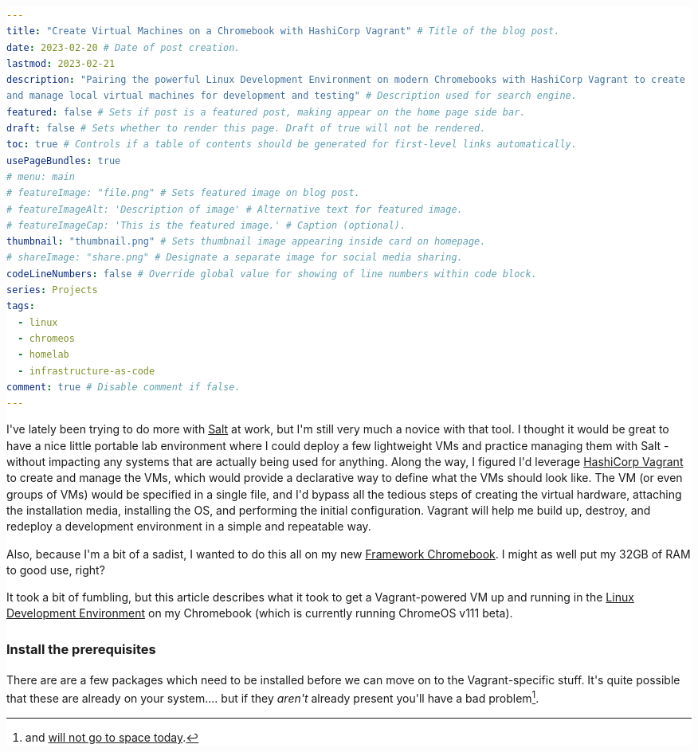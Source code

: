 ```yaml
---
title: "Create Virtual Machines on a Chromebook with HashiCorp Vagrant" # Title of the blog post.
date: 2023-02-20 # Date of post creation.
lastmod: 2023-02-21
description: "Pairing the powerful Linux Development Environment on modern Chromebooks with HashiCorp Vagrant to create and manage local virtual machines for development and testing" # Description used for search engine.
featured: false # Sets if post is a featured post, making appear on the home page side bar.
draft: false # Sets whether to render this page. Draft of true will not be rendered.
toc: true # Controls if a table of contents should be generated for first-level links automatically.
usePageBundles: true
# menu: main
# featureImage: "file.png" # Sets featured image on blog post.
# featureImageAlt: 'Description of image' # Alternative text for featured image.
# featureImageCap: 'This is the featured image.' # Caption (optional).
thumbnail: "thumbnail.png" # Sets thumbnail image appearing inside card on homepage.
# shareImage: "share.png" # Designate a separate image for social media sharing.
codeLineNumbers: false # Override global value for showing of line numbers within code block.
series: Projects
tags:
  - linux
  - chromeos
  - homelab
  - infrastructure-as-code
comment: true # Disable comment if false.
---
```

I've lately been trying to do more with [Salt](https://saltproject.io/) at work, but I'm still very much a novice with that tool. I thought it would be great to have a nice little portable lab environment where I could deploy a few lightweight VMs and practice managing them with Salt - without impacting any systems that are actually being used for anything. Along the way, I figured I'd leverage [HashiCorp Vagrant](https://www.vagrantup.com/) to create and manage the VMs, which would provide a declarative way to define what the VMs should look like. The VM (or even groups of VMs) would be specified in a single file, and I'd bypass all the tedious steps of creating the virtual hardware, attaching the installation media, installing the OS, and performing the initial configuration. Vagrant will help me build up, destroy, and redeploy a development environment in a simple and repeatable way.

Also, because I'm a bit of a sadist, I wanted to do this all on my new [Framework Chromebook](https://frame.work/laptop-chromebook-12-gen-intel). I might as well put my 32GB of RAM to good use, right?

It took a bit of fumbling, but this article describes what it took to get a Vagrant-powered VM up and running in the [Linux Development Environment](https://chromeos.dev/en/linux) on my Chromebook (which is currently running ChromeOS v111 beta).

### Install the prerequisites
There are are a few packages which need to be installed before we can move on to the Vagrant-specific stuff. It's quite possible that these are already on your system.... but if they *aren't* already present you'll have a bad problem[^problem].


[^problem]: and [will not go to space today](https://xkcd.com/1133/).
[^inevitable]: NFS doesn't work properly from within an LXD container, like the ChromeOS Linux development environment.
[^magic]: Through the magic of `egrep -v "^\s*(#|$)" $file`.
[^ram]: Note here that `libvirt.memory` is specified in MB. Windows 11 boots happily with 4096 MB of RAM.... and somewhat less so with just 4 MB. *Ask me how I know...*